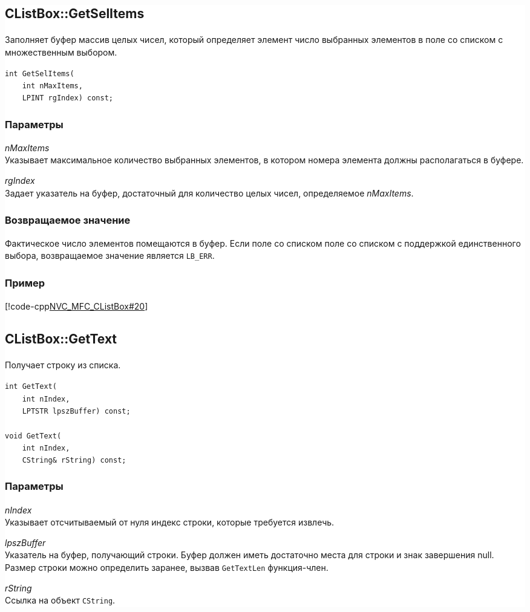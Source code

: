 ##  <a name="getselitems"></a>  CListBox::GetSelItems

Заполняет буфер массив целых чисел, который определяет элемент число выбранных элементов в поле со списком с множественным выбором.

```
int GetSelItems(
    int nMaxItems,
    LPINT rgIndex) const;
```

### <a name="parameters"></a>Параметры

*nMaxItems*<br/>
Указывает максимальное количество выбранных элементов, в котором номера элемента должны располагаться в буфере.

*rgIndex*<br/>
Задает указатель на буфер, достаточный для количество целых чисел, определяемое *nMaxItems*.

### <a name="return-value"></a>Возвращаемое значение

Фактическое число элементов помещаются в буфер. Если поле со списком поле со списком с поддержкой единственного выбора, возвращаемое значение является `LB_ERR`.

### <a name="example"></a>Пример

[!code-cpp[NVC_MFC_CListBox#20](../../mfc/codesnippet/cpp/clistbox-class_20.cpp)]

##  <a name="gettext"></a>  CListBox::GetText

Получает строку из списка.

```
int GetText(
    int nIndex,
    LPTSTR lpszBuffer) const;

void GetText(
    int nIndex,
    CString& rString) const;
```

### <a name="parameters"></a>Параметры

*nIndex*<br/>
Указывает отсчитываемый от нуля индекс строки, которые требуется извлечь.

*lpszBuffer*<br/>
Указатель на буфер, получающий строки. Буфер должен иметь достаточно места для строки и знак завершения null. Размер строки можно определить заранее, вызвав `GetTextLen` функция-член.

*rString*<br/>
Ссылка на объект `CString`.
